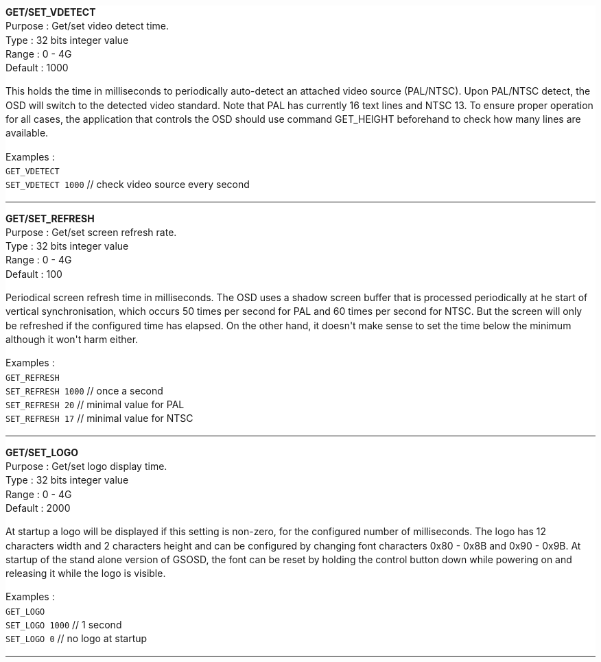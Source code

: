 **GET/SET_VDETECT**  
Purpose	: 	Get/set video detect time.  
Type : 		32 bits integer value  
Range :		0 - 4G  
Default :	1000  

This holds the time in milliseconds to periodically auto-detect an attached video source (PAL/NTSC). Upon PAL/NTSC detect, the OSD will switch to the detected video standard. Note that PAL has currently 16 text lines and NTSC 13. To ensure proper operation for all cases, the application that controls the OSD should use command GET_HEIGHT beforehand to check how many lines are available.

Examples :  
`GET_VDETECT`  
`SET_VDETECT 1000`	// check video source every second  

----

**GET/SET_REFRESH**  
Purpose	: 	Get/set screen refresh rate.  
Type : 		32 bits integer value  
Range :		0 - 4G  
Default :	100  

Periodical screen refresh time in milliseconds. The OSD uses a shadow screen buffer that is processed periodically at he start of vertical synchronisation, which occurs 50 times per second for PAL and 60 times per second for NTSC. But the screen will only be refreshed if the configured time has elapsed. On the other hand, it doesn't make sense to set the time below the minimum although it won't harm either.

Examples :  
`GET_REFRESH`  
`SET_REFRESH 1000`	// once a second  
`SET_REFRESH 20`	// minimal value for PAL  
`SET_REFRESH 17`	// minimal value for NTSC  

----

**GET/SET_LOGO**  
Purpose	: 	Get/set logo display time.  
Type : 		32 bits integer value  
Range :		0 - 4G  
Default :	2000  

At startup a logo will be displayed if this setting is non-zero, for the configured number of milliseconds. The logo has 12 characters width and 2 characters height and can be configured by changing font characters 0x80 - 0x8B and 0x90 - 0x9B. At startup of the stand alone version of GSOSD, the font can be reset by holding the control button down while powering on and releasing it while the logo is visible.

Examples :  
`GET_LOGO`  
`SET_LOGO 1000`	// 1 second  
`SET_LOGO 0`	// no logo at startup  

----
